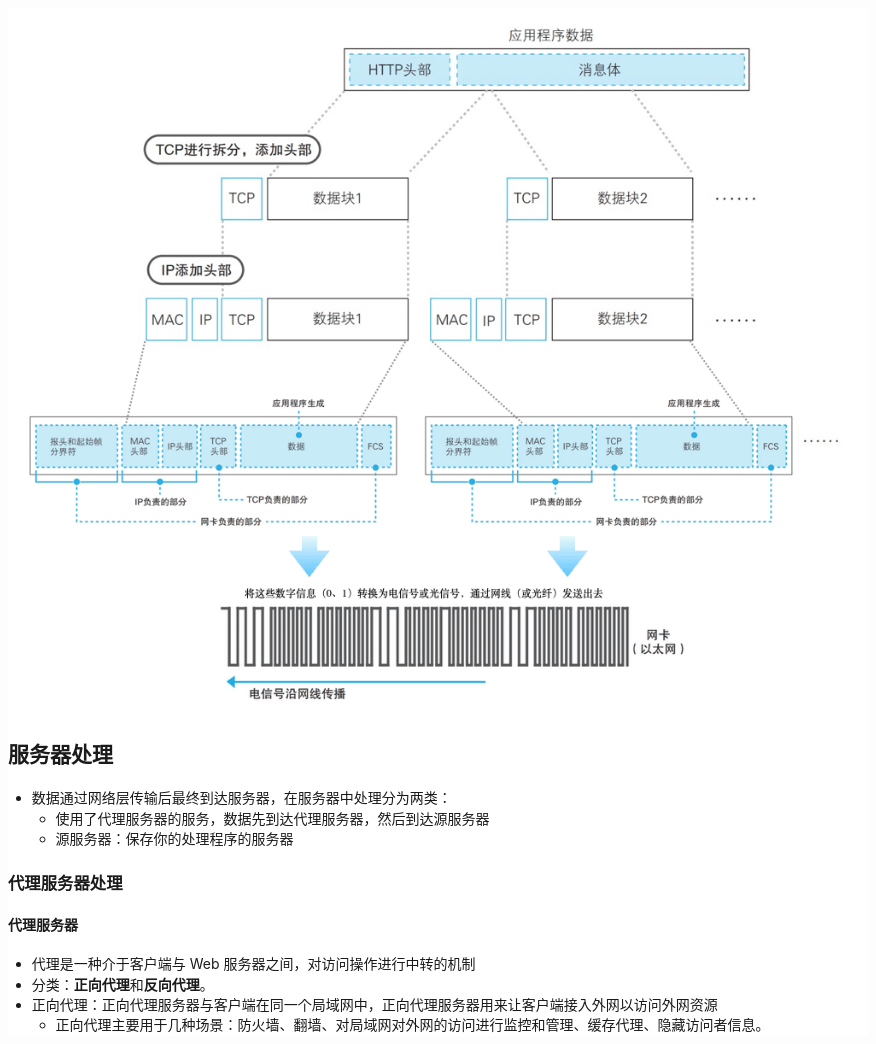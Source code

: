 ![image.png](../images/网卡将数字信息转换成电信号或光信号.png) 

## 服务器处理

* 数据通过网络层传输后最终到达服务器，在服务器中处理分为两类：
  * 使用了代理服务器的服务，数据先到达代理服务器，然后到达源服务器
  * 源服务器：保存你的处理程序的服务器

### 代理服务器处理

#### 代理服务器

* 代理是一种介于客户端与 Web 服务器之间，对访问操作进行中转的机制
* 分类：**正向代理**和**反向代理**。
* 正向代理：正向代理服务器与客户端在同一个局域网中，正向代理服务器用来让客户端接入外网以访问外网资源
  * 正向代理主要用于几种场景：防火墙、翻墙、对局域网对外网的访问进行监控和管理、缓存代理、隐藏访问者信息。
